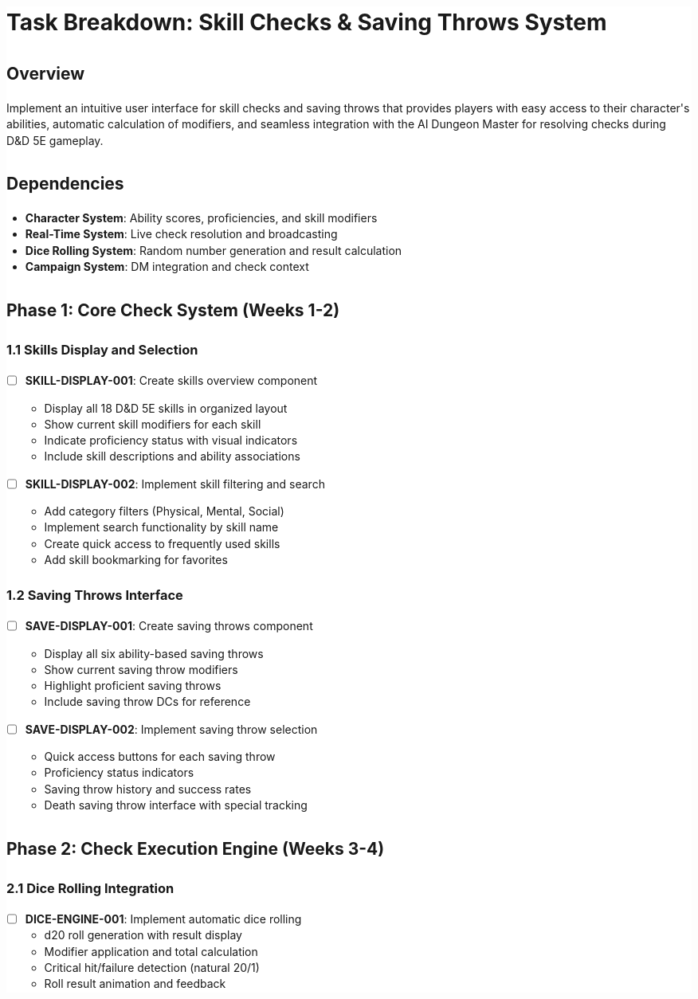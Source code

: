 # Task Breakdown: Skill Checks & Saving Throws System

## Overview
Implement an intuitive user interface for skill checks and saving throws that provides players with easy access to their character's abilities, automatic calculation of modifiers, and seamless integration with the AI Dungeon Master for resolving checks during D&D 5E gameplay.

## Dependencies
- **Character System**: Ability scores, proficiencies, and skill modifiers
- **Real-Time System**: Live check resolution and broadcasting
- **Dice Rolling System**: Random number generation and result calculation
- **Campaign System**: DM integration and check context

## Phase 1: Core Check System (Weeks 1-2)

### 1.1 Skills Display and Selection
- [ ] **SKILL-DISPLAY-001**: Create skills overview component
  - Display all 18 D&D 5E skills in organized layout
  - Show current skill modifiers for each skill
  - Indicate proficiency status with visual indicators
  - Include skill descriptions and ability associations

- [ ] **SKILL-DISPLAY-002**: Implement skill filtering and search
  - Add category filters (Physical, Mental, Social)
  - Implement search functionality by skill name
  - Create quick access to frequently used skills
  - Add skill bookmarking for favorites

### 1.2 Saving Throws Interface
- [ ] **SAVE-DISPLAY-001**: Create saving throws component
  - Display all six ability-based saving throws
  - Show current saving throw modifiers
  - Highlight proficient saving throws
  - Include saving throw DCs for reference

- [ ] **SAVE-DISPLAY-002**: Implement saving throw selection
  - Quick access buttons for each saving throw
  - Proficiency status indicators
  - Saving throw history and success rates
  - Death saving throw interface with special tracking

## Phase 2: Check Execution Engine (Weeks 3-4)

### 2.1 Dice Rolling Integration
- [ ] **DICE-ENGINE-001**: Implement automatic dice rolling
  - d20 roll generation with result display
  - Modifier application and total calculation
  - Critical hit/failure detection (natural 20/1)
  - Roll result animation and feedback
